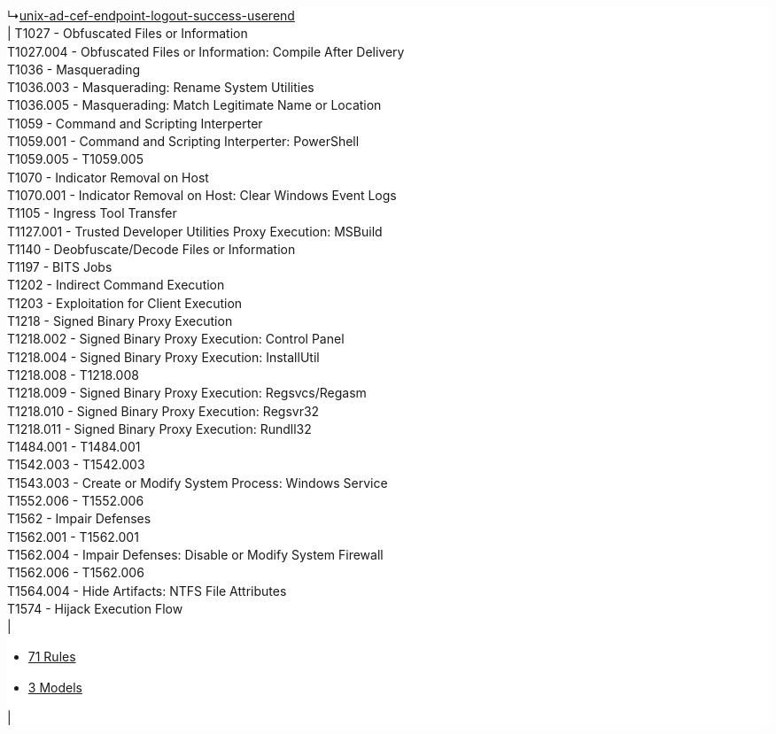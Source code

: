 ↳[unix-ad-cef-endpoint-logout-success-userend](Ps/pC_unixadcefendpointlogoutsuccessuserend.md)<br> | T1027 - Obfuscated Files or Information<br>T1027.004 - Obfuscated Files or Information: Compile After Delivery<br>T1036 - Masquerading<br>T1036.003 - Masquerading: Rename System Utilities<br>T1036.005 - Masquerading: Match Legitimate Name or Location<br>T1059 - Command and Scripting Interperter<br>T1059.001 - Command and Scripting Interperter: PowerShell<br>T1059.005 - T1059.005<br>T1070 - Indicator Removal on Host<br>T1070.001 - Indicator Removal on Host: Clear Windows Event Logs<br>T1105 - Ingress Tool Transfer<br>T1127.001 - Trusted Developer Utilities Proxy Execution: MSBuild<br>T1140 - Deobfuscate/Decode Files or Information<br>T1197 - BITS Jobs<br>T1202 - Indirect Command Execution<br>T1203 - Exploitation for Client Execution<br>T1218 - Signed Binary Proxy Execution<br>T1218.002 - Signed Binary Proxy Execution: Control Panel<br>T1218.004 - Signed Binary Proxy Execution: InstallUtil<br>T1218.008 - T1218.008<br>T1218.009 - Signed Binary Proxy Execution: Regsvcs/Regasm<br>T1218.010 - Signed Binary Proxy Execution: Regsvr32<br>T1218.011 - Signed Binary Proxy Execution: Rundll32<br>T1484.001 - T1484.001<br>T1542.003 - T1542.003<br>T1543.003 - Create or Modify System Process: Windows Service<br>T1552.006 - T1552.006<br>T1562 - Impair Defenses<br>T1562.001 - T1562.001<br>T1562.004 - Impair Defenses: Disable or Modify System Firewall<br>T1562.006 - T1562.006<br>T1564.004 - Hide Artifacts: NTFS File Attributes<br>T1574 - Hijack Execution Flow<br>    | [<ul><li>71 Rules</li></ul><ul><li>3 Models</li></ul>](RM/r_m_unix_unix_auditd_Evasion.md)    |
